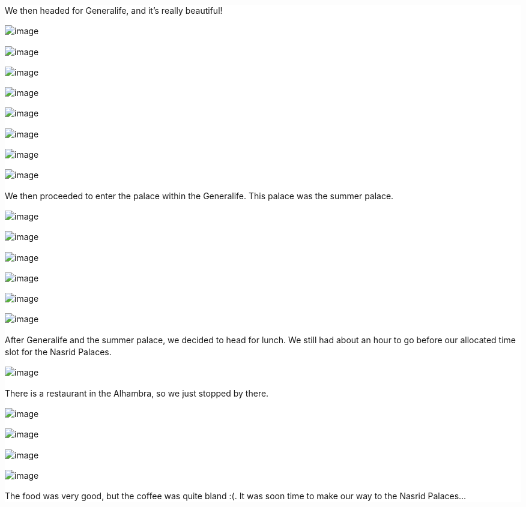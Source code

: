 We then headed for Generalife, and it’s really beautiful!

![image](https://31.media.tumblr.com/fcea6a015a91be5acd45db7f1affdde8/tumblr_inline_n9nwi7viWF1qmqv19.jpg)

![image](https://31.media.tumblr.com/17d708fc5ab6b51e5795fa5aba0ec962/tumblr_inline_n9nwm0OLFD1qmqv19.jpg)

![image](https://31.media.tumblr.com/6601e7ebdbebd28a9cf5b92ae81727d0/tumblr_inline_n9nwmnTriS1qmqv19.jpg)

![image](https://31.media.tumblr.com/fef13df361bd388853c23b93dd7f006b/tumblr_inline_n9nwn4UQGq1qmqv19.jpg)

![image](https://31.media.tumblr.com/398c1c3cdcdb1bef2aadf0b3a6ebda48/tumblr_inline_n9nwnuFKQc1qmqv19.jpg)

![image](https://31.media.tumblr.com/66b90648db0cfc3596c3f4fcb58eff08/tumblr_inline_n9nwpsyqal1qmqv19.jpg)

![image](https://31.media.tumblr.com/dc7fc722383f47c4f35914d4ed80aa37/tumblr_inline_n9nwk1HGly1qmqv19.jpg)

![image](https://31.media.tumblr.com/6e28b2f4489caaa23f5dbc0ae59968b9/tumblr_inline_n9nwr3chz11qmqv19.jpg)

We then proceeded to enter the palace within the Generalife. This palace was the summer palace.

![image](https://31.media.tumblr.com/735fdc9d32818bc9c5bd36fcadeb3616/tumblr_inline_n9nwvdMhDa1qmqv19.jpg)

![image](https://31.media.tumblr.com/9c9e1fb1e3a3c5c25cea4e925886fdb0/tumblr_inline_n9nwwj3qIp1qmqv19.jpg)

![image](https://31.media.tumblr.com/a458d24925917fff9d9fd010759bd924/tumblr_inline_n9nyrb89DU1qmqv19.jpg)

![image](https://31.media.tumblr.com/8b7915fe22078497fe3995ee6e1975bc/tumblr_inline_n9nz92yCWO1qmqv19.jpg)

![image](https://31.media.tumblr.com/40c59be47922045b6ae6cdd22d5dd886/tumblr_inline_n9nza1f6Td1qmqv19.jpg)

![image](https://31.media.tumblr.com/ae22562f33f5ed978f1befb4384e077b/tumblr_inline_n9nzbiNdsp1qmqv19.jpg)

After Generalife and the summer palace, we decided to head for lunch. We still had about an hour to go before our allocated time slot for the Nasrid Palaces.

![image](https://31.media.tumblr.com/8b76d525648bc0d38fc3c3dc762f07f9/tumblr_inline_n9nzg71XlZ1qmqv19.jpg)

There is a restaurant in the Alhambra, so we just stopped by there.

![image](https://31.media.tumblr.com/57fadd3871e4787055ce78775d71649d/tumblr_inline_n9nzjwei9V1qmqv19.jpg)

![image](https://31.media.tumblr.com/4927bd446c54c88c948af141027bf20e/tumblr_inline_n9nzl11d2F1qmqv19.jpg)

![image](https://31.media.tumblr.com/acc39a2a77610cd21912cbd8d68b8650/tumblr_inline_n9nzlxRRvz1qmqv19.jpg)

![image](https://31.media.tumblr.com/209a2c6a01f20e115d5d6de33ad63da9/tumblr_inline_n9nzn6Hs3A1qmqv19.jpg)

The food was very good, but the coffee was quite bland :(. It was soon time to make our way to the Nasrid Palaces…
